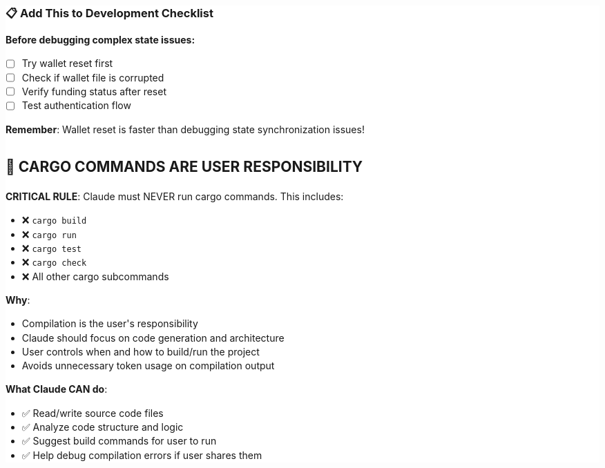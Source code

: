 ### 📋 Add This to Development Checklist

**Before debugging complex state issues:**
- [ ] Try wallet reset first
- [ ] Check if wallet file is corrupted
- [ ] Verify funding status after reset
- [ ] Test authentication flow

**Remember**: Wallet reset is faster than debugging state synchronization issues!

## 🚫 CARGO COMMANDS ARE USER RESPONSIBILITY

**CRITICAL RULE**: Claude must NEVER run cargo commands. This includes:
- ❌ `cargo build`
- ❌ `cargo run`  
- ❌ `cargo test`
- ❌ `cargo check`
- ❌ All other cargo subcommands

**Why**: 
- Compilation is the user's responsibility
- Claude should focus on code generation and architecture
- User controls when and how to build/run the project
- Avoids unnecessary token usage on compilation output

**What Claude CAN do**:
- ✅ Read/write source code files
- ✅ Analyze code structure and logic
- ✅ Suggest build commands for user to run
- ✅ Help debug compilation errors if user shares them

